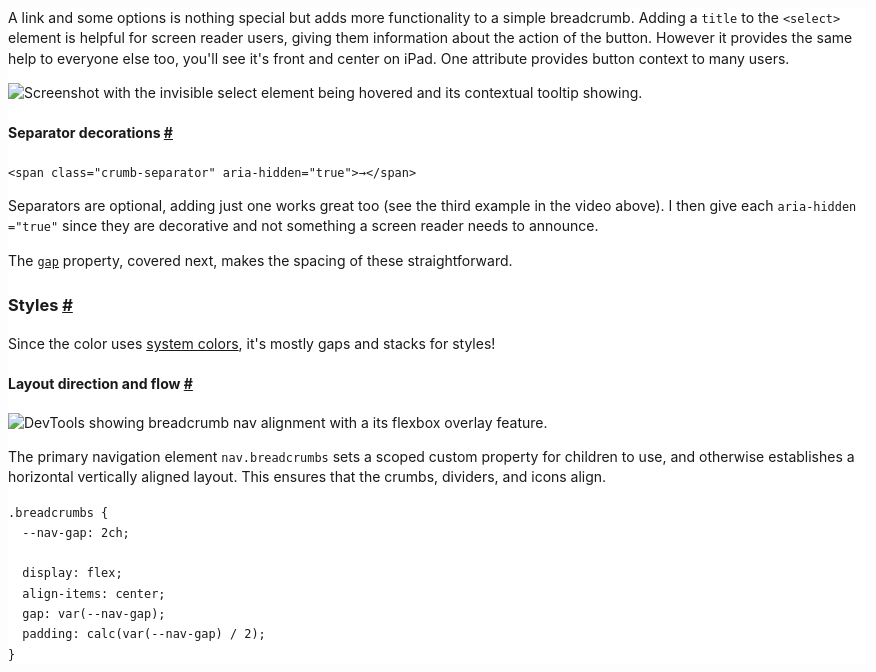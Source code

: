 A link and some options is nothing special but adds more functionality to a simple breadcrumb. Adding a `title` to the `<select>` element is helpful for screen reader users, giving them information about the action of the button. However it provides the same help to everyone else too, you'll see it's front and center on iPad. One attribute provides button context to many users.

<img src="https://web-dev.imgix.net/image/vS06HQ1YTsbMKSFTIPl2iogUQP73/IbANGFRfyEC61P7ETlGp.png?auto=format" alt="Screenshot with the invisible select element being hovered and its contextual tooltip showing." sizes="(min-width: 271px) 271px, calc(100vw - 48px)" srcset="https://web-dev.imgix.net/image/vS06HQ1YTsbMKSFTIPl2iogUQP73/IbANGFRfyEC61P7ETlGp.png?auto=format&amp;w=200 200w,     https://web-dev.imgix.net/image/vS06HQ1YTsbMKSFTIPl2iogUQP73/IbANGFRfyEC61P7ETlGp.png?auto=format&amp;w=228 228w,     https://web-dev.imgix.net/image/vS06HQ1YTsbMKSFTIPl2iogUQP73/IbANGFRfyEC61P7ETlGp.png?auto=format&amp;w=260 260w,     https://web-dev.imgix.net/image/vS06HQ1YTsbMKSFTIPl2iogUQP73/IbANGFRfyEC61P7ETlGp.png?auto=format&amp;w=296 296w,     https://web-dev.imgix.net/image/vS06HQ1YTsbMKSFTIPl2iogUQP73/IbANGFRfyEC61P7ETlGp.png?auto=format&amp;w=338 338w,     https://web-dev.imgix.net/image/vS06HQ1YTsbMKSFTIPl2iogUQP73/IbANGFRfyEC61P7ETlGp.png?auto=format&amp;w=385 385w,     https://web-dev.imgix.net/image/vS06HQ1YTsbMKSFTIPl2iogUQP73/IbANGFRfyEC61P7ETlGp.png?auto=format&amp;w=439 439w,     https://web-dev.imgix.net/image/vS06HQ1YTsbMKSFTIPl2iogUQP73/IbANGFRfyEC61P7ETlGp.png?auto=format&amp;w=500 500w,     https://web-dev.imgix.net/image/vS06HQ1YTsbMKSFTIPl2iogUQP73/IbANGFRfyEC61P7ETlGp.png?auto=format&amp;w=542 542w" width="271" height="83" />

#### Separator decorations <a href="#separator-decorations" class="w-headline-link">#</a>

    <span class="crumb-separator" aria-hidden="true">→</span>

Separators are optional, adding just one works great too (see the third example in the video above). I then give each `aria-hidden="true"` since they are decorative and not something a screen reader needs to announce.

The [`gap`](/flexbox-gap) property, covered next, makes the spacing of these straightforward.

### Styles <a href="#styles" class="w-headline-link">#</a>

Since the color uses [system colors](https://www.w3.org/TR/css-color-4/#css-system-colors), it's mostly gaps and stacks for styles!

#### Layout direction and flow <a href="#layout-direction-and-flow" class="w-headline-link">#</a>

<img src="https://web-dev.imgix.net/image/vS06HQ1YTsbMKSFTIPl2iogUQP73/uPs9kdqJgyaY5GWqdZHP.png?auto=format" alt="DevTools showing breadcrumb nav alignment with a its flexbox overlay feature." sizes="(min-width: 800px) 800px, calc(100vw - 48px)" srcset="https://web-dev.imgix.net/image/vS06HQ1YTsbMKSFTIPl2iogUQP73/uPs9kdqJgyaY5GWqdZHP.png?auto=format&amp;w=200 200w,     https://web-dev.imgix.net/image/vS06HQ1YTsbMKSFTIPl2iogUQP73/uPs9kdqJgyaY5GWqdZHP.png?auto=format&amp;w=228 228w,     https://web-dev.imgix.net/image/vS06HQ1YTsbMKSFTIPl2iogUQP73/uPs9kdqJgyaY5GWqdZHP.png?auto=format&amp;w=260 260w,     https://web-dev.imgix.net/image/vS06HQ1YTsbMKSFTIPl2iogUQP73/uPs9kdqJgyaY5GWqdZHP.png?auto=format&amp;w=296 296w,     https://web-dev.imgix.net/image/vS06HQ1YTsbMKSFTIPl2iogUQP73/uPs9kdqJgyaY5GWqdZHP.png?auto=format&amp;w=338 338w,     https://web-dev.imgix.net/image/vS06HQ1YTsbMKSFTIPl2iogUQP73/uPs9kdqJgyaY5GWqdZHP.png?auto=format&amp;w=385 385w,     https://web-dev.imgix.net/image/vS06HQ1YTsbMKSFTIPl2iogUQP73/uPs9kdqJgyaY5GWqdZHP.png?auto=format&amp;w=439 439w,     https://web-dev.imgix.net/image/vS06HQ1YTsbMKSFTIPl2iogUQP73/uPs9kdqJgyaY5GWqdZHP.png?auto=format&amp;w=500 500w,     https://web-dev.imgix.net/image/vS06HQ1YTsbMKSFTIPl2iogUQP73/uPs9kdqJgyaY5GWqdZHP.png?auto=format&amp;w=571 571w,     https://web-dev.imgix.net/image/vS06HQ1YTsbMKSFTIPl2iogUQP73/uPs9kdqJgyaY5GWqdZHP.png?auto=format&amp;w=650 650w,     https://web-dev.imgix.net/image/vS06HQ1YTsbMKSFTIPl2iogUQP73/uPs9kdqJgyaY5GWqdZHP.png?auto=format&amp;w=741 741w,     https://web-dev.imgix.net/image/vS06HQ1YTsbMKSFTIPl2iogUQP73/uPs9kdqJgyaY5GWqdZHP.png?auto=format&amp;w=845 845w,     https://web-dev.imgix.net/image/vS06HQ1YTsbMKSFTIPl2iogUQP73/uPs9kdqJgyaY5GWqdZHP.png?auto=format&amp;w=964 964w,     https://web-dev.imgix.net/image/vS06HQ1YTsbMKSFTIPl2iogUQP73/uPs9kdqJgyaY5GWqdZHP.png?auto=format&amp;w=1098 1098w,     https://web-dev.imgix.net/image/vS06HQ1YTsbMKSFTIPl2iogUQP73/uPs9kdqJgyaY5GWqdZHP.png?auto=format&amp;w=1252 1252w,     https://web-dev.imgix.net/image/vS06HQ1YTsbMKSFTIPl2iogUQP73/uPs9kdqJgyaY5GWqdZHP.png?auto=format&amp;w=1428 1428w,     https://web-dev.imgix.net/image/vS06HQ1YTsbMKSFTIPl2iogUQP73/uPs9kdqJgyaY5GWqdZHP.png?auto=format&amp;w=1600 1600w" width="800" height="74" />

The primary navigation element `nav.breadcrumbs` sets a scoped custom property for children to use, and otherwise establishes a horizontal vertically aligned layout. This ensures that the crumbs, dividers, and icons align.

    .breadcrumbs {
      --nav-gap: 2ch;

      display: flex;
      align-items: center;
      gap: var(--nav-gap);
      padding: calc(var(--nav-gap) / 2);
    }
